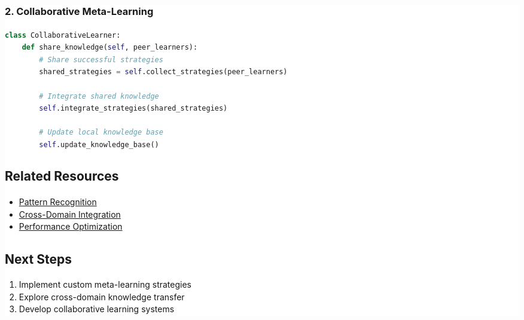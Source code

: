 ### 2. Collaborative Meta-Learning

```python
class CollaborativeLearner:
    def share_knowledge(self, peer_learners):
        # Share successful strategies
        shared_strategies = self.collect_strategies(peer_learners)
        
        # Integrate shared knowledge
        self.integrate_strategies(shared_strategies)
        
        # Update local knowledge base
        self.update_knowledge_base()
```

## Related Resources

- [Pattern Recognition](./pattern-recognition.md)
- [Cross-Domain Integration](./cross-domain-integration.md)
- [Performance Optimization](./performance-tuning.md)

## Next Steps

1. Implement custom meta-learning strategies
2. Explore cross-domain knowledge transfer
3. Develop collaborative learning systems 